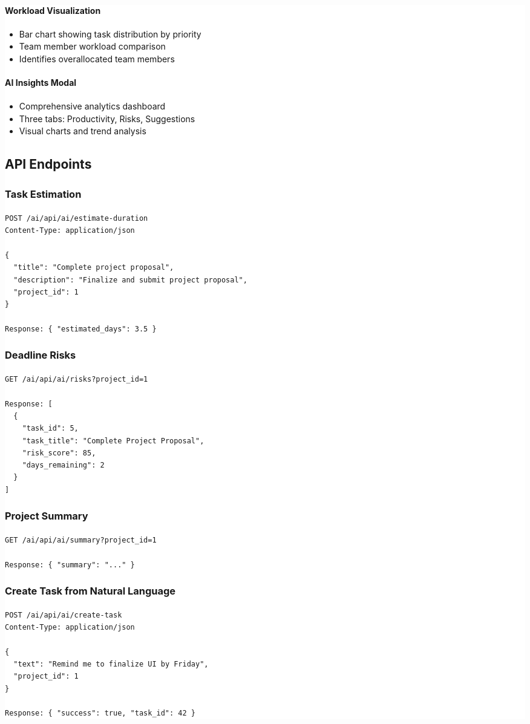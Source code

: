 #### Workload Visualization
- Bar chart showing task distribution by priority
- Team member workload comparison
- Identifies overallocated team members

#### AI Insights Modal
- Comprehensive analytics dashboard
- Three tabs: Productivity, Risks, Suggestions
- Visual charts and trend analysis

## API Endpoints

### Task Estimation
```
POST /ai/api/ai/estimate-duration
Content-Type: application/json

{
  "title": "Complete project proposal",
  "description": "Finalize and submit project proposal",
  "project_id": 1
}

Response: { "estimated_days": 3.5 }
```

### Deadline Risks
```
GET /ai/api/ai/risks?project_id=1

Response: [
  {
    "task_id": 5,
    "task_title": "Complete Project Proposal",
    "risk_score": 85,
    "days_remaining": 2
  }
]
```

### Project Summary
```
GET /ai/api/ai/summary?project_id=1

Response: { "summary": "..." }
```

### Create Task from Natural Language
```
POST /ai/api/ai/create-task
Content-Type: application/json

{
  "text": "Remind me to finalize UI by Friday",
  "project_id": 1
}

Response: { "success": true, "task_id": 42 }
```
